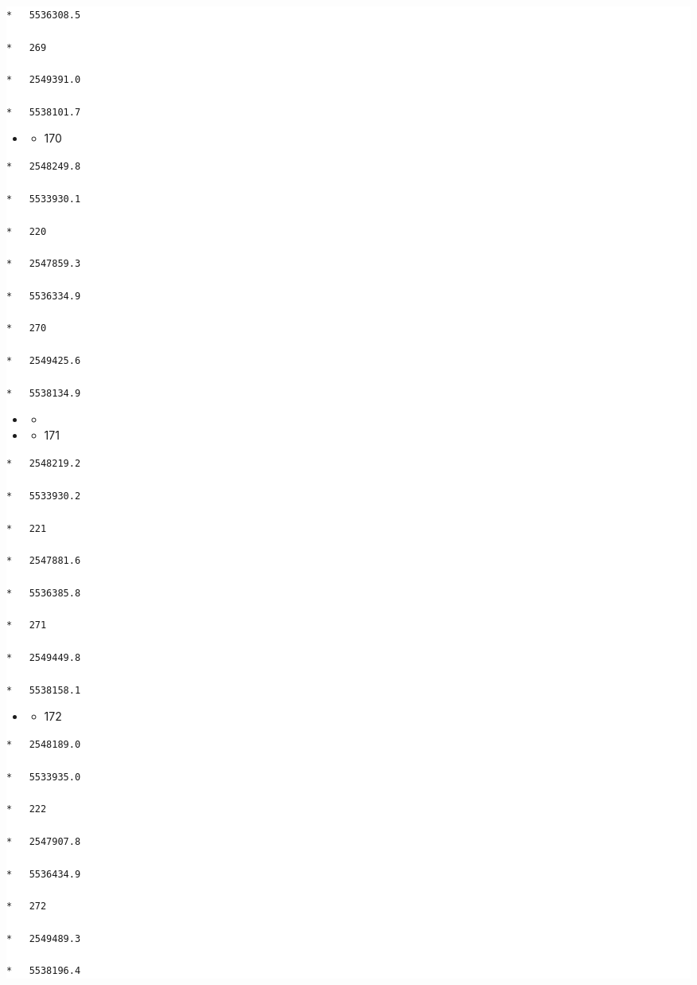     *   5536308.5

    *   269

    *   2549391.0

    *   5538101.7


*    *   170

    *   2548249.8

    *   5533930.1

    *   220

    *   2547859.3

    *   5536334.9

    *   270

    *   2549425.6

    *   5538134.9


*    *

*    *   171

    *   2548219.2

    *   5533930.2

    *   221

    *   2547881.6

    *   5536385.8

    *   271

    *   2549449.8

    *   5538158.1


*    *   172

    *   2548189.0

    *   5533935.0

    *   222

    *   2547907.8

    *   5536434.9

    *   272

    *   2549489.3

    *   5538196.4
